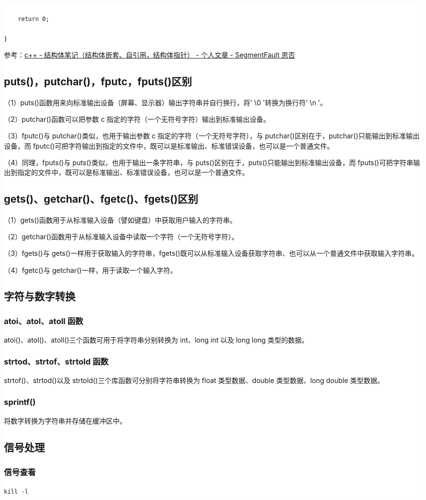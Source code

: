 ```
 
	return 0;
 
}
```

参考：[c++ - 结构体笔记（结构体嵌套、自引用，结构体指针） - 个人文章 - SegmentFault 思否](https://segmentfault.com/a/1190000042907586)

## puts()，putchar()，fputc，fputs()区别

（1）puts()函数用来向标准输出设备（屏幕、显示器）输出字符串并自行换行，将' \0 '转换为换行符' \n '。

（2）putchar()函数可以把参数 c 指定的字符（一个无符号字符）输出到标准输出设备。

（3）fputc()与 putchar()类似，也用于输出参数 c 指定的字符（一个无符号字符），与 putchar()区别在于，putchar()只能输出到标准输出设备，而 fputc()可把字符输出到指定的文件中，既可以是标准输出、标准错误设备，也可以是一个普通文件。

（4）同理，fputs()与 puts()类似，也用于输出一条字符串，与 puts()区别在于，puts()只能输出到标准输出设备，而 fputs()可把字符串输出到指定的文件中，既可以是标准输出、标准错误设备，也可以是一个普通文件。

## gets()、getchar()、fgetc()、fgets()区别

（1）gets()函数用于从标准输入设备（譬如键盘）中获取用户输入的字符串。

（2）getchar()函数用于从标准输入设备中读取一个字符（一个无符号字符）。

（3）fgets()与 gets()一样用于获取输入的字符串，fgets()既可以从标准输入设备获取字符串、也可以从一个普通文件中获取输入字符串。

（4）fgetc()与 getchar()一样，用于读取一个输入字符。



## 字符与数字转换

### atoi、atol、atoll 函数

atoi()、atol()、atoll()三个函数可用于将字符串分别转换为 int、long int 以及 long long 类型的数据。

### strtod、strtof、strtold 函数

strtof()、strtod()以及 strtold()三个库函数可分别将字符串转换为 float 类型数据、double 类型数据、long double 类型数据。

### sprintf()

将数字转换为字符串并存储在缓冲区中。

## 信号处理

### 信号查看

```
kill -l
```
